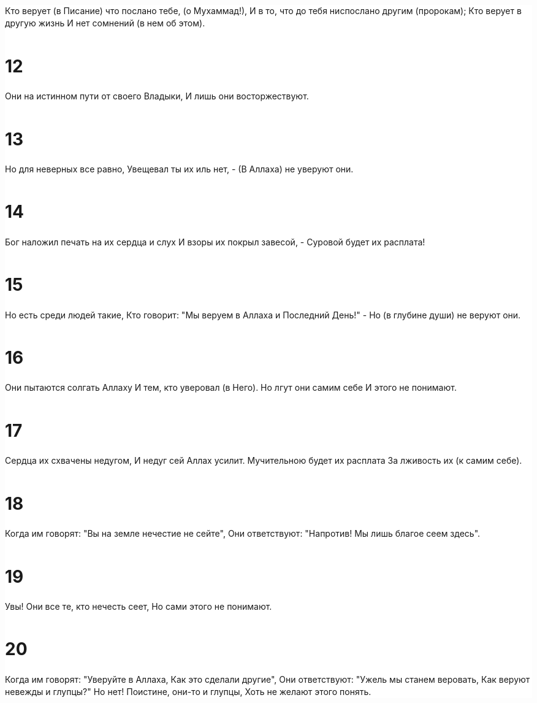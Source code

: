 Кто верует (в Писание) что послано тебе, (о Мухаммад!), И в то, что до тебя ниспослано другим (пророкам); Кто верует в другую жизнь И нет сомнений (в нем об этом).

# 12

Они на истинном пути от своего Владыки, И лишь они восторжествуют.

# 13

Но для неверных все равно, Увещевал ты их иль нет, - (В Аллаха) не уверуют они.

# 14

Бог наложил печать на их сердца и слух И взоры их покрыл завесой, - Суровой будет их расплата!

# 15

Но есть среди людей такие, Кто говорит: "Мы веруем в Аллаха и Последний День!" - Но (в глубине души) не веруют они.

# 16

Они пытаются солгать Аллаху И тем, кто уверовал (в Него). Но лгут они самим себе И этого не понимают.

# 17

Сердца их схвачены недугом, И недуг сей Аллах усилит. Мучительною будет их расплата За лживость их (к самим себе).

# 18

Когда им говорят: "Вы на земле нечестие не сейте", Они ответствуют: "Напротив! Мы лишь благое сеем здесь".

# 19

Увы! Они все те, кто нечесть сеет, Но сами этого не понимают.

# 20

Когда им говорят: "Уверуйте в Аллаха, Как это сделали другие", Они ответствуют: "Ужель мы станем веровать, Как веруют невежды и глупцы?" Но нет! Поистине, они-то и глупцы, Хоть не желают этого понять.
